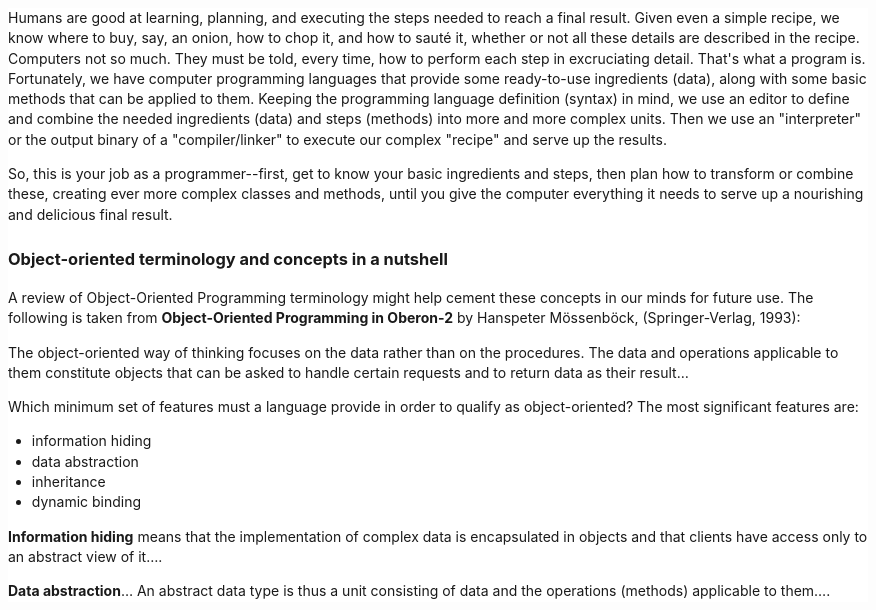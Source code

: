 Humans are good at learning, planning, and executing the steps needed to reach a final result. Given even 
a simple recipe, we know where to buy, say, an onion, how to chop it, and how to sauté it, whether or not 
all these details are described in the recipe. Computers not so much. They must be told, every time, how 
to perform each step in excruciating detail. That's what a program is. Fortunately, we have computer 
programming languages that provide some ready-to-use ingredients (data), along with some basic methods 
that can be applied to them. Keeping the programming language definition (syntax) in mind, we use an
editor to define and combine the needed ingredients (data) and steps (methods) into more and more complex
units. Then we use an "interpreter" or the output binary of a "compiler/linker" to execute our complex 
"recipe" and serve up the results.

So, this is your job as a programmer--first, get to know your basic ingredients and steps, then plan how 
to transform or combine these, creating ever more complex classes and methods, until you give the computer 
everything it needs to serve up a nourishing and delicious final result. 



### Object-oriented terminology and concepts in a nutshell

A review of Object-Oriented Programming terminology might help cement these concepts in our minds for future
use. The following is taken from **Object-Oriented Programming in Oberon-2** by Hanspeter Mössenböck, 
(Springer-Verlag, 1993):

The object-oriented way of thinking focuses on the data rather than on the procedures. The data and 
operations applicable to them constitute objects that can be asked to handle certain requests and to 
return data as their result… 

Which minimum set of features must a language provide in order to qualify as object-oriented? The most 
significant features are:
 
+ information hiding 
+ data abstraction 
+ inheritance
+ dynamic binding

**Information hiding** means that the implementation of complex data is encapsulated in objects and that 
clients have access only to an abstract view of it….

**Data abstraction**… An abstract data type is thus a unit consisting of data and the operations (methods) 
applicable to them…. 

